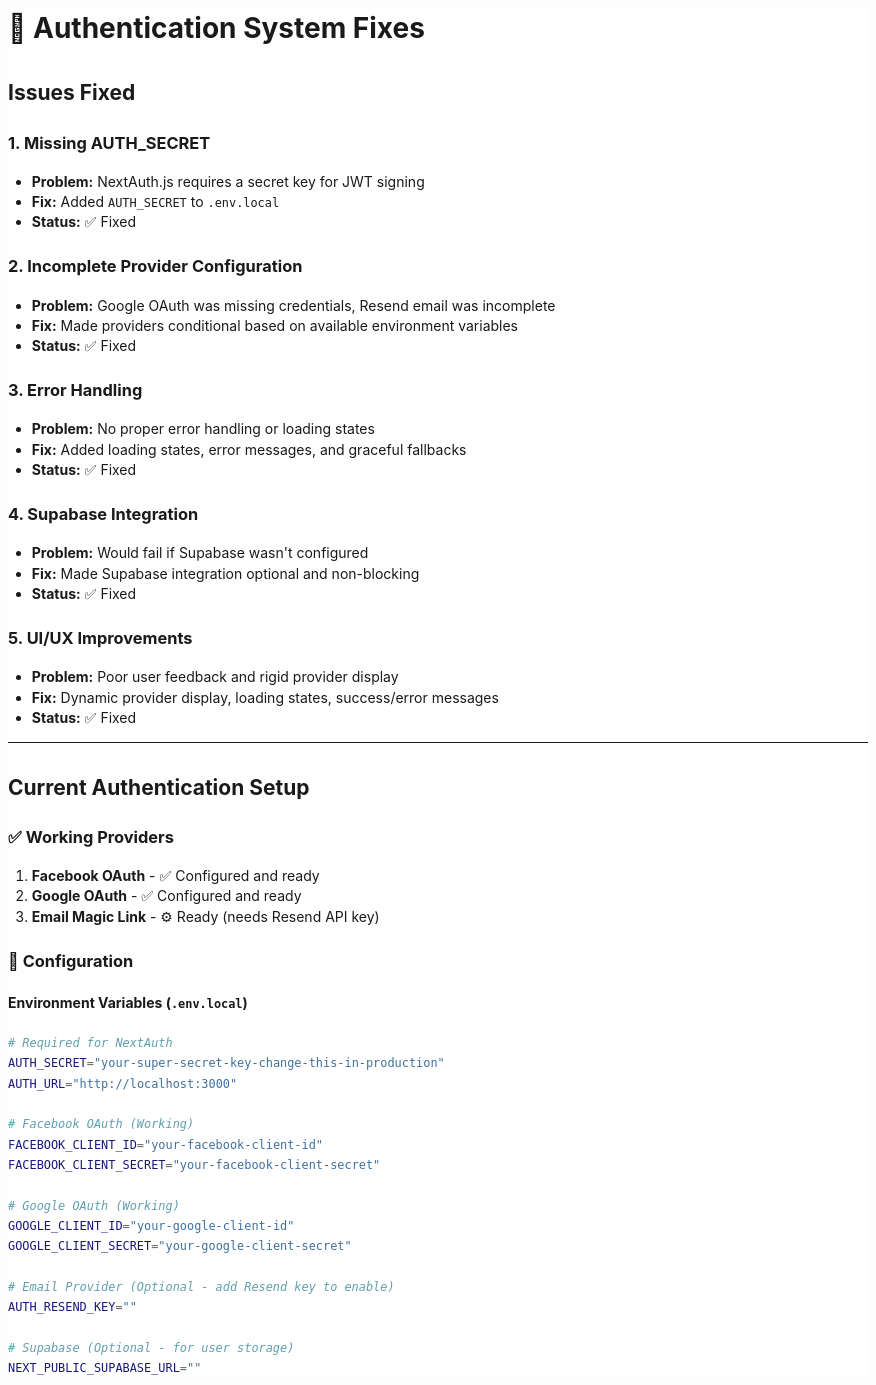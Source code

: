 # 🔐 Authentication System Fixes

## Issues Fixed

### 1. **Missing AUTH_SECRET**
- **Problem:** NextAuth.js requires a secret key for JWT signing
- **Fix:** Added `AUTH_SECRET` to `.env.local`
- **Status:** ✅ Fixed

### 2. **Incomplete Provider Configuration**
- **Problem:** Google OAuth was missing credentials, Resend email was incomplete
- **Fix:** Made providers conditional based on available environment variables
- **Status:** ✅ Fixed

### 3. **Error Handling**
- **Problem:** No proper error handling or loading states
- **Fix:** Added loading states, error messages, and graceful fallbacks
- **Status:** ✅ Fixed

### 4. **Supabase Integration**
- **Problem:** Would fail if Supabase wasn't configured
- **Fix:** Made Supabase integration optional and non-blocking
- **Status:** ✅ Fixed

### 5. **UI/UX Improvements**
- **Problem:** Poor user feedback and rigid provider display
- **Fix:** Dynamic provider display, loading states, success/error messages
- **Status:** ✅ Fixed

---

## Current Authentication Setup

### ✅ **Working Providers**
1. **Facebook OAuth** - ✅ Configured and ready
2. **Google OAuth** - ✅ Configured and ready
3. **Email Magic Link** - ⚙️ Ready (needs Resend API key)

### 🔧 **Configuration**

#### Environment Variables (`.env.local`)
```bash
# Required for NextAuth
AUTH_SECRET="your-super-secret-key-change-this-in-production"
AUTH_URL="http://localhost:3000"

# Facebook OAuth (Working)
FACEBOOK_CLIENT_ID="your-facebook-client-id"
FACEBOOK_CLIENT_SECRET="your-facebook-client-secret"

# Google OAuth (Working)
GOOGLE_CLIENT_ID="your-google-client-id"
GOOGLE_CLIENT_SECRET="your-google-client-secret"

# Email Provider (Optional - add Resend key to enable)
AUTH_RESEND_KEY=""

# Supabase (Optional - for user storage)
NEXT_PUBLIC_SUPABASE_URL=""
```
